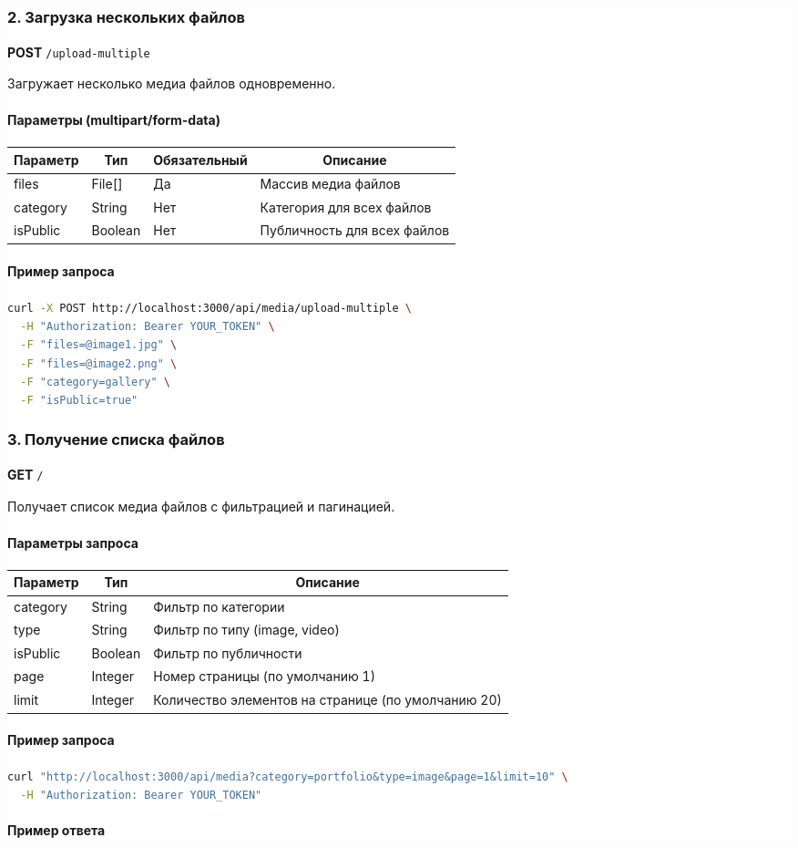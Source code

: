 ### 2. Загрузка нескольких файлов

**POST** `/upload-multiple`

Загружает несколько медиа файлов одновременно.

#### Параметры (multipart/form-data)

| Параметр | Тип | Обязательный | Описание |
|----------|-----|--------------|----------|
| files | File[] | Да | Массив медиа файлов |
| category | String | Нет | Категория для всех файлов |
| isPublic | Boolean | Нет | Публичность для всех файлов |

#### Пример запроса

```bash
curl -X POST http://localhost:3000/api/media/upload-multiple \
  -H "Authorization: Bearer YOUR_TOKEN" \
  -F "files=@image1.jpg" \
  -F "files=@image2.png" \
  -F "category=gallery" \
  -F "isPublic=true"
```

### 3. Получение списка файлов

**GET** `/`

Получает список медиа файлов с фильтрацией и пагинацией.

#### Параметры запроса

| Параметр | Тип | Описание |
|----------|-----|----------|
| category | String | Фильтр по категории |
| type | String | Фильтр по типу (image, video) |
| isPublic | Boolean | Фильтр по публичности |
| page | Integer | Номер страницы (по умолчанию 1) |
| limit | Integer | Количество элементов на странице (по умолчанию 20) |

#### Пример запроса

```bash
curl "http://localhost:3000/api/media?category=portfolio&type=image&page=1&limit=10" \
  -H "Authorization: Bearer YOUR_TOKEN"
```

#### Пример ответа
